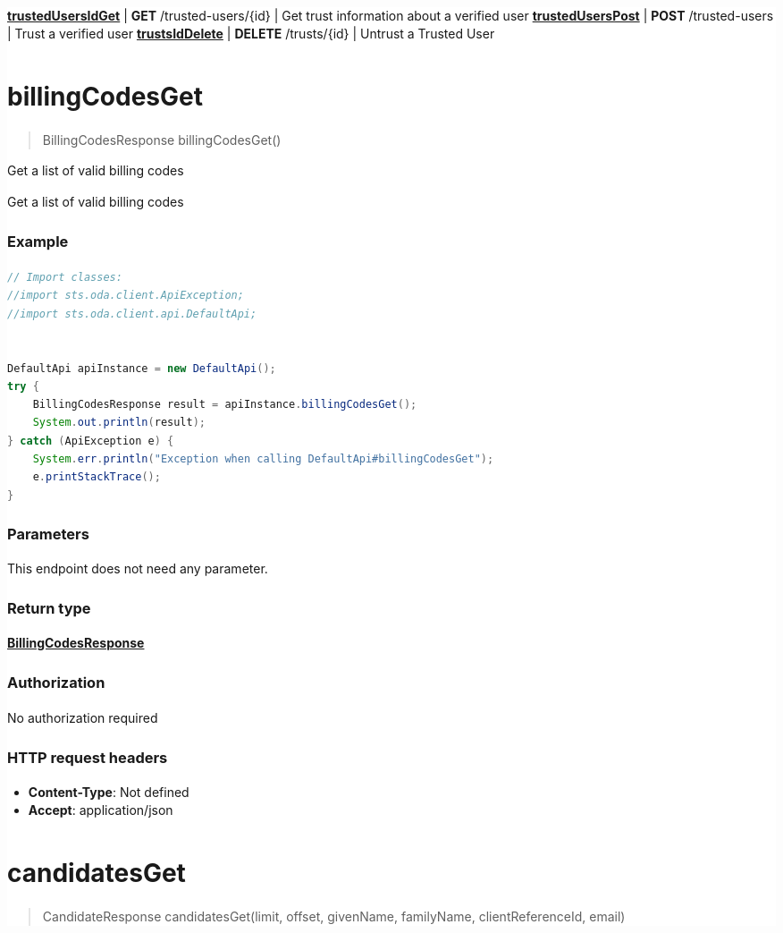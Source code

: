 [**trustedUsersIdGet**](DefaultApi.md#trustedUsersIdGet) | **GET** /trusted-users/{id} | Get trust information about a verified user
[**trustedUsersPost**](DefaultApi.md#trustedUsersPost) | **POST** /trusted-users | Trust a verified user
[**trustsIdDelete**](DefaultApi.md#trustsIdDelete) | **DELETE** /trusts/{id} | Untrust a Trusted User


<a name="billingCodesGet"></a>
# **billingCodesGet**
> BillingCodesResponse billingCodesGet()

Get a list of valid billing codes

Get a list of valid billing codes

### Example
```java
// Import classes:
//import sts.oda.client.ApiException;
//import sts.oda.client.api.DefaultApi;


DefaultApi apiInstance = new DefaultApi();
try {
    BillingCodesResponse result = apiInstance.billingCodesGet();
    System.out.println(result);
} catch (ApiException e) {
    System.err.println("Exception when calling DefaultApi#billingCodesGet");
    e.printStackTrace();
}
```

### Parameters
This endpoint does not need any parameter.

### Return type

[**BillingCodesResponse**](BillingCodesResponse.md)

### Authorization

No authorization required

### HTTP request headers

 - **Content-Type**: Not defined
 - **Accept**: application/json

<a name="candidatesGet"></a>
# **candidatesGet**
> CandidateResponse candidatesGet(limit, offset, givenName, familyName, clientReferenceId, email)
